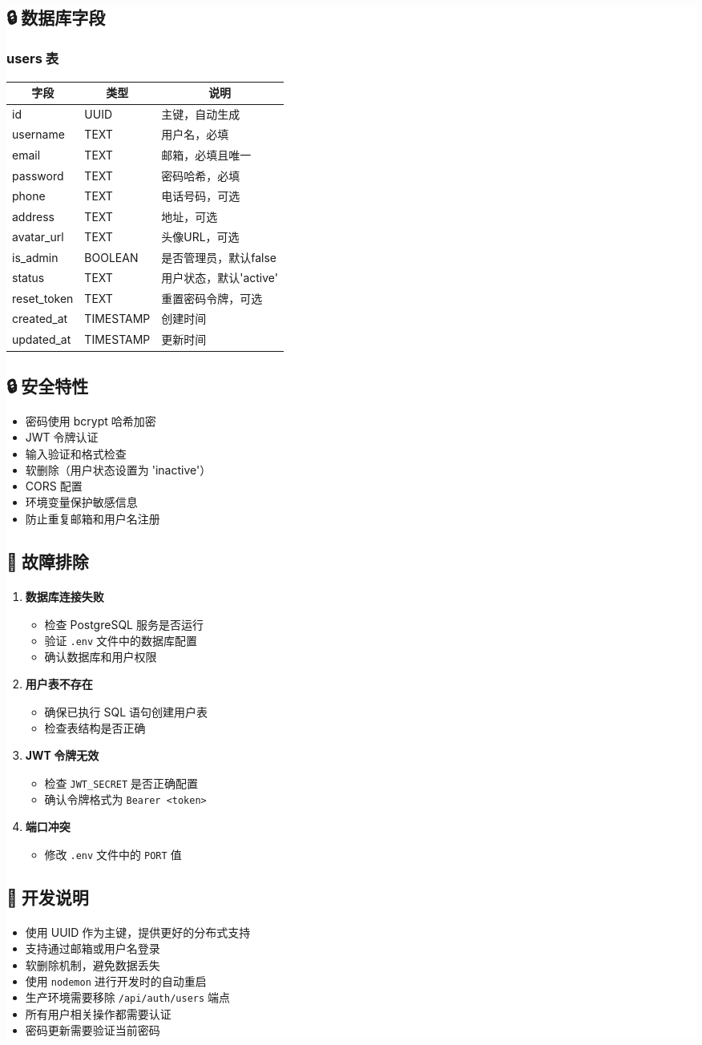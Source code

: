## 🔒 数据库字段

### users 表

| 字段 | 类型 | 说明 |
|------|------|------|
| id | UUID | 主键，自动生成 |
| username | TEXT | 用户名，必填 |
| email | TEXT | 邮箱，必填且唯一 |
| password | TEXT | 密码哈希，必填 |
| phone | TEXT | 电话号码，可选 |
| address | TEXT | 地址，可选 |
| avatar_url | TEXT | 头像URL，可选 |
| is_admin | BOOLEAN | 是否管理员，默认false |
| status | TEXT | 用户状态，默认'active' |
| reset_token | TEXT | 重置密码令牌，可选 |
| created_at | TIMESTAMP | 创建时间 |
| updated_at | TIMESTAMP | 更新时间 |

## 🔒 安全特性

- 密码使用 bcrypt 哈希加密
- JWT 令牌认证
- 输入验证和格式检查
- 软删除（用户状态设置为 'inactive'）
- CORS 配置
- 环境变量保护敏感信息
- 防止重复邮箱和用户名注册

## 🐛 故障排除

1. **数据库连接失败**
   - 检查 PostgreSQL 服务是否运行
   - 验证 `.env` 文件中的数据库配置
   - 确认数据库和用户权限

2. **用户表不存在**
   - 确保已执行 SQL 语句创建用户表
   - 检查表结构是否正确

3. **JWT 令牌无效**
   - 检查 `JWT_SECRET` 是否正确配置
   - 确认令牌格式为 `Bearer <token>`

4. **端口冲突**
   - 修改 `.env` 文件中的 `PORT` 值

## 📝 开发说明

- 使用 UUID 作为主键，提供更好的分布式支持
- 支持通过邮箱或用户名登录
- 软删除机制，避免数据丢失
- 使用 `nodemon` 进行开发时的自动重启
- 生产环境需要移除 `/api/auth/users` 端点
- 所有用户相关操作都需要认证
- 密码更新需要验证当前密码 